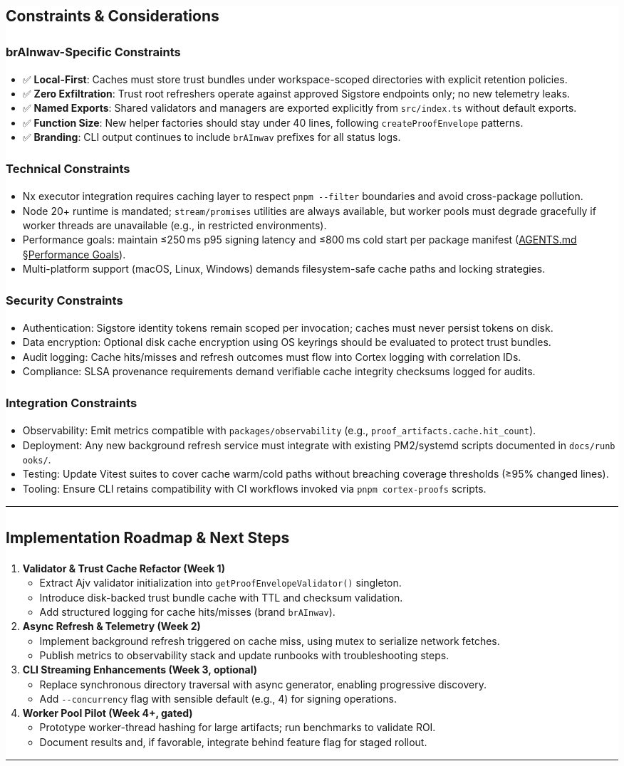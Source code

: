 ## Constraints & Considerations

### brAInwav-Specific Constraints
- ✅ **Local-First**: Caches must store trust bundles under workspace-scoped directories with explicit retention policies.
- ✅ **Zero Exfiltration**: Trust root refreshers operate against approved Sigstore endpoints only; no new telemetry leaks.
- ✅ **Named Exports**: Shared validators and managers are exported explicitly from `src/index.ts` without default exports.
- ✅ **Function Size**: New helper factories should stay under 40 lines, following `createProofEnvelope` patterns.
- ✅ **Branding**: CLI output continues to include `brAInwav` prefixes for all status logs.

### Technical Constraints
- Nx executor integration requires caching layer to respect `pnpm --filter` boundaries and avoid cross-package pollution.
- Node 20+ runtime is mandated; `stream/promises` utilities are always available, but worker pools must degrade gracefully if worker threads are unavailable (e.g., in restricted environments).
- Performance goals: maintain ≤250 ms p95 signing latency and ≤800 ms cold start per package manifest ([AGENTS.md §Performance Goals](../AGENTS.md#performance-goals)).
- Multi-platform support (macOS, Linux, Windows) demands filesystem-safe cache paths and locking strategies.

### Security Constraints
- Authentication: Sigstore identity tokens remain scoped per invocation; caches must never persist tokens on disk.
- Data encryption: Optional disk cache encryption using OS keyrings should be evaluated to protect trust bundles.
- Audit logging: Cache hits/misses and refresh outcomes must flow into Cortex logging with correlation IDs.
- Compliance: SLSA provenance requirements demand verifiable cache integrity checksums logged for audits.

### Integration Constraints
- Observability: Emit metrics compatible with `packages/observability` (e.g., `proof_artifacts.cache.hit_count`).
- Deployment: Any new background refresh service must integrate with existing PM2/systemd scripts documented in `docs/runbooks/`.
- Testing: Update Vitest suites to cover cache warm/cold paths without breaching coverage thresholds (≥95% changed lines).
- Tooling: Ensure CLI retains compatibility with CI workflows invoked via `pnpm cortex-proofs` scripts.

---

## Implementation Roadmap & Next Steps

1. **Validator & Trust Cache Refactor (Week 1)**
   - Extract Ajv validator initialization into `getProofEnvelopeValidator()` singleton.
   - Introduce disk-backed trust bundle cache with TTL and checksum validation.
   - Add structured logging for cache hits/misses (brand `brAInwav`).
2. **Async Refresh & Telemetry (Week 2)**
   - Implement background refresh triggered on cache miss, using mutex to serialize network fetches.
   - Publish metrics to observability stack and update runbooks with troubleshooting steps.
3. **CLI Streaming Enhancements (Week 3, optional)**
   - Replace synchronous directory traversal with async generator, enabling progressive discovery.
   - Add `--concurrency` flag with sensible default (e.g., 4) for signing operations.
4. **Worker Pool Pilot (Week 4+, gated)**
   - Prototype worker-thread hashing for large artifacts; run benchmarks to validate ROI.
   - Document results and, if favorable, integrate behind feature flag for staged rollout.

---